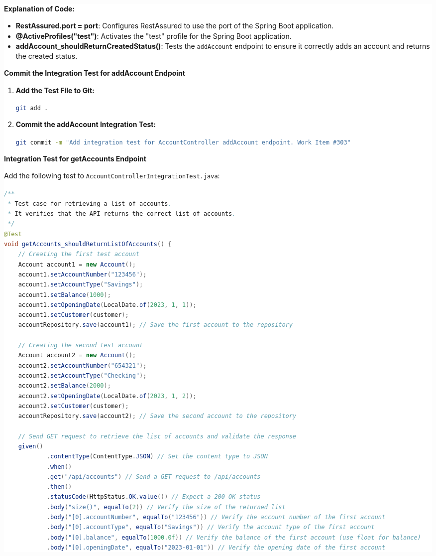 **Explanation of Code:**

* **RestAssured.port = port**: Configures RestAssured to use the port of the Spring Boot application.
* **@ActiveProfiles("test")**: Activates the "test" profile for the Spring Boot application.
* **addAccount\_shouldReturnCreatedStatus()**: Tests the `addAccount` endpoint to ensure it correctly adds an account and returns the created status.

**Commit the Integration Test for addAccount Endpoint**

1.  **Add the Test File to Git:**

    ```bash
    git add .
    ```
2.  **Commit the addAccount Integration Test:**

    ```bash
    git commit -m "Add integration test for AccountController addAccount endpoint. Work Item #303"
    ```

**Integration Test for getAccounts Endpoint**

Add the following test to `AccountControllerIntegrationTest.java`:

```java
/**
 * Test case for retrieving a list of accounts.
 * It verifies that the API returns the correct list of accounts.
 */
@Test
void getAccounts_shouldReturnListOfAccounts() {
    // Creating the first test account
    Account account1 = new Account();
    account1.setAccountNumber("123456");
    account1.setAccountType("Savings");
    account1.setBalance(1000);
    account1.setOpeningDate(LocalDate.of(2023, 1, 1));
    account1.setCustomer(customer);
    accountRepository.save(account1); // Save the first account to the repository

    // Creating the second test account
    Account account2 = new Account();
    account2.setAccountNumber("654321");
    account2.setAccountType("Checking");
    account2.setBalance(2000);
    account2.setOpeningDate(LocalDate.of(2023, 1, 2));
    account2.setCustomer(customer);
    accountRepository.save(account2); // Save the second account to the repository

    // Send GET request to retrieve the list of accounts and validate the response
    given()
            .contentType(ContentType.JSON) // Set the content type to JSON
            .when()
            .get("/api/accounts") // Send a GET request to /api/accounts
            .then()
            .statusCode(HttpStatus.OK.value()) // Expect a 200 OK status
            .body("size()", equalTo(2)) // Verify the size of the returned list
            .body("[0].accountNumber", equalTo("123456")) // Verify the account number of the first account
            .body("[0].accountType", equalTo("Savings")) // Verify the account type of the first account
            .body("[0].balance", equalTo(1000.0f)) // Verify the balance of the first account (use float for balance)
            .body("[0].openingDate", equalTo("2023-01-01")) // Verify the opening date of the first account
```